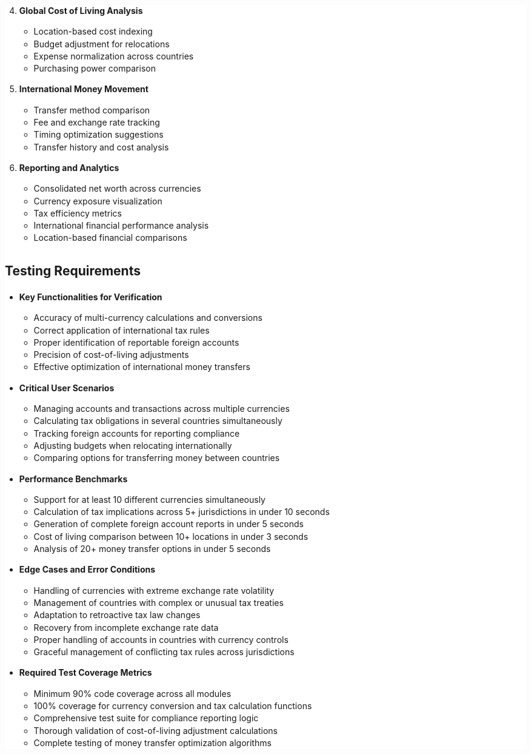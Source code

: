 4. **Global Cost of Living Analysis**
   - Location-based cost indexing
   - Budget adjustment for relocations
   - Expense normalization across countries
   - Purchasing power comparison

5. **International Money Movement**
   - Transfer method comparison
   - Fee and exchange rate tracking
   - Timing optimization suggestions
   - Transfer history and cost analysis

6. **Reporting and Analytics**
   - Consolidated net worth across currencies
   - Currency exposure visualization
   - Tax efficiency metrics
   - International financial performance analysis
   - Location-based financial comparisons

## Testing Requirements
- **Key Functionalities for Verification**
  - Accuracy of multi-currency calculations and conversions
  - Correct application of international tax rules
  - Proper identification of reportable foreign accounts
  - Precision of cost-of-living adjustments
  - Effective optimization of international money transfers

- **Critical User Scenarios**
  - Managing accounts and transactions across multiple currencies
  - Calculating tax obligations in several countries simultaneously
  - Tracking foreign accounts for reporting compliance
  - Adjusting budgets when relocating internationally
  - Comparing options for transferring money between countries

- **Performance Benchmarks**
  - Support for at least 10 different currencies simultaneously
  - Calculation of tax implications across 5+ jurisdictions in under 10 seconds
  - Generation of complete foreign account reports in under 5 seconds
  - Cost of living comparison between 10+ locations in under 3 seconds
  - Analysis of 20+ money transfer options in under 5 seconds

- **Edge Cases and Error Conditions**
  - Handling of currencies with extreme exchange rate volatility
  - Management of countries with complex or unusual tax treaties
  - Adaptation to retroactive tax law changes
  - Recovery from incomplete exchange rate data
  - Proper handling of accounts in countries with currency controls
  - Graceful management of conflicting tax rules across jurisdictions

- **Required Test Coverage Metrics**
  - Minimum 90% code coverage across all modules
  - 100% coverage for currency conversion and tax calculation functions
  - Comprehensive test suite for compliance reporting logic
  - Thorough validation of cost-of-living adjustment calculations
  - Complete testing of money transfer optimization algorithms
